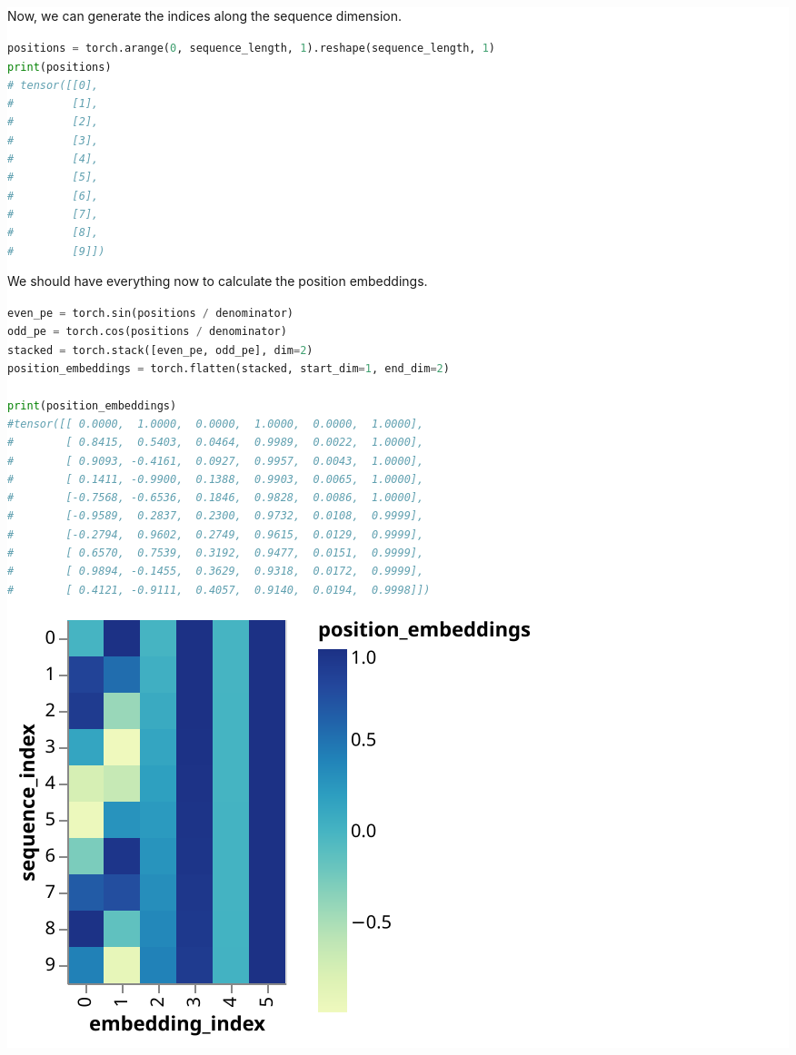 Now, we can generate the indices along the sequence dimension.

```python
positions = torch.arange(0, sequence_length, 1).reshape(sequence_length, 1)
print(positions)
# tensor([[0],
#         [1],
#         [2],
#         [3],
#         [4],
#         [5],
#         [6],
#         [7],
#         [8],
#         [9]])
```

We should have everything now to calculate the position embeddings.

```python
even_pe = torch.sin(positions / denominator)
odd_pe = torch.cos(positions / denominator)
stacked = torch.stack([even_pe, odd_pe], dim=2)
position_embeddings = torch.flatten(stacked, start_dim=1, end_dim=2)

print(position_embeddings)
#tensor([[ 0.0000,  1.0000,  0.0000,  1.0000,  0.0000,  1.0000],
#        [ 0.8415,  0.5403,  0.0464,  0.9989,  0.0022,  1.0000],
#        [ 0.9093, -0.4161,  0.0927,  0.9957,  0.0043,  1.0000],
#        [ 0.1411, -0.9900,  0.1388,  0.9903,  0.0065,  1.0000],
#        [-0.7568, -0.6536,  0.1846,  0.9828,  0.0086,  1.0000],
#        [-0.9589,  0.2837,  0.2300,  0.9732,  0.0108,  0.9999],
#        [-0.2794,  0.9602,  0.2749,  0.9615,  0.0129,  0.9999],
#        [ 0.6570,  0.7539,  0.3192,  0.9477,  0.0151,  0.9999],
#        [ 0.9894, -0.1455,  0.3629,  0.9318,  0.0172,  0.9999],
#        [ 0.4121, -0.9111,  0.4057,  0.9140,  0.0194,  0.9998]])
```

![Position Embeddings](/assets/pos_embed.svg)
